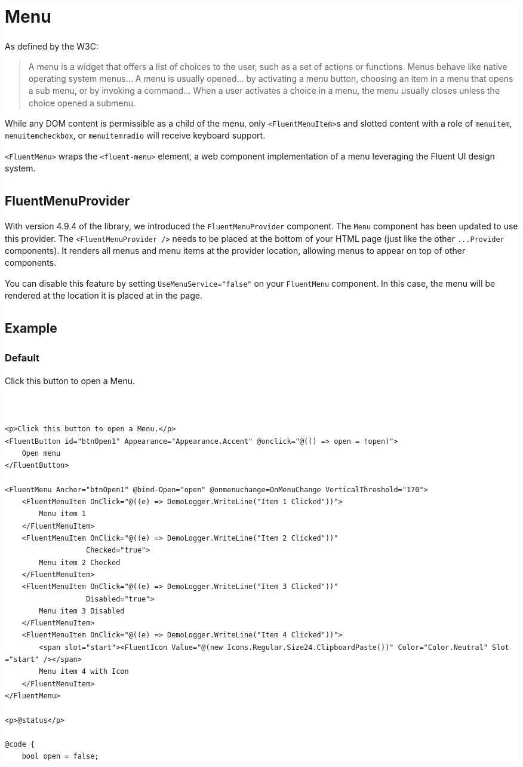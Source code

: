 # Menu

As defined by the W3C:

> A menu is a widget that offers a list of choices to the user, such as a set of actions or functions. Menus behave like native operating system menus... A menu is usually opened... by activating a menu button, choosing an item in a menu that opens a sub menu, or by invoking a command... When a user activates a choice in a menu, the menu usually closes unless the choice opened a submenu.

While any DOM content is permissible as a child of the menu, only `<FluentMenuItem>`s and slotted content with a role of `menuitem`, `menuitemcheckbox`, or `menuitemradio` will receive keyboard support.

`<FluentMenu>` wraps the `<fluent-menu>` element, a web component implementation of a menu leveraging the Fluent UI design system.

## FluentMenuProvider

With version 4.9.4 of the library, we introduced the `FluentMenuProvider` component. The `Menu` component has been updated to use this provider. The `<FluentMenuProvider />` needs to be placed at the bottom of your HTML page (just like the other `...Provider` components). It renders all menus and menu items at the provider location, allowing menus to appear on top of other components.

You can disable this feature by setting `UseMenuService="false"` on your `FluentMenu` component. In this case, the menu will be rendered at the location it is placed at in the page.

## Example

### Default

<p>Click this button to open a Menu.</p>
<button id="btnOpen1" style="background-color: var(--accent-fill-rest); color: white; border: none; padding: 8px 12px; border-radius: 4px;">Open menu</button>

<p></p>

```razor
<p>Click this button to open a Menu.</p>
<FluentButton id="btnOpen1" Appearance="Appearance.Accent" @onclick="@(() => open = !open)">
    Open menu
</FluentButton>

<FluentMenu Anchor="btnOpen1" @bind-Open="open" @onmenuchange=OnMenuChange VerticalThreshold="170">
    <FluentMenuItem OnClick="@((e) => DemoLogger.WriteLine("Item 1 Clicked"))">
        Menu item 1
    </FluentMenuItem>
    <FluentMenuItem OnClick="@((e) => DemoLogger.WriteLine("Item 2 Clicked"))"
                   Checked="true">
        Menu item 2 Checked
    </FluentMenuItem>
    <FluentMenuItem OnClick="@((e) => DemoLogger.WriteLine("Item 3 Clicked"))"
                   Disabled="true">
        Menu item 3 Disabled
    </FluentMenuItem>
    <FluentMenuItem OnClick="@((e) => DemoLogger.WriteLine("Item 4 Clicked"))">
        <span slot="start"><FluentIcon Value="@(new Icons.Regular.Size24.ClipboardPaste())" Color="Color.Neutral" Slot="start" /></span>
        Menu item 4 with Icon
    </FluentMenuItem>
</FluentMenu>

<p>@status</p>

@code {
    bool open = false;
```